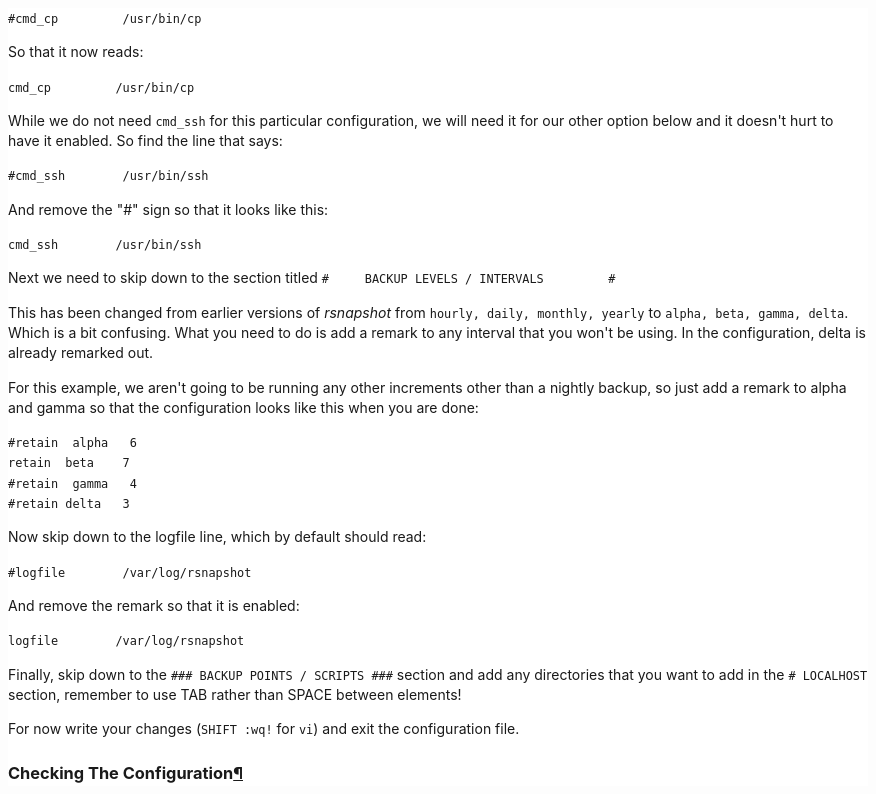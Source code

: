 ```
#cmd_cp         /usr/bin/cp
```

So that it now reads:

```
cmd_cp         /usr/bin/cp
```

While we do not need `cmd_ssh` for this particular  configuration, we will need it for our other option below and it doesn't hurt to have it enabled. So find the line that says:

```
#cmd_ssh        /usr/bin/ssh
```

And remove the "#" sign so that it looks like this:

```
cmd_ssh        /usr/bin/ssh
```

Next we need to skip down to the section titled `#     BACKUP LEVELS / INTERVALS         #`

This has been changed from earlier versions of *rsnapshot* from `hourly, daily, monthly, yearly` to `alpha, beta, gamma, delta`. Which is a bit confusing. What you need to do is add a remark to any  interval that you won't be using. In the configuration, delta is already remarked out.

For this example, we aren't going to be running any other increments  other than a nightly backup, so just add a remark to alpha and gamma so  that the configuration looks like this when you are done:

```
#retain  alpha   6
retain  beta    7
#retain  gamma   4
#retain delta   3
```

Now skip down to the logfile line, which by default should read:

```
#logfile        /var/log/rsnapshot
```

And remove the remark so that it is enabled:

```
logfile        /var/log/rsnapshot
```

Finally, skip down to the `### BACKUP POINTS / SCRIPTS ###` section and add any directories that you want to add in the `# LOCALHOST` section, remember to use TAB rather than SPACE between elements!

For now write your changes (`SHIFT :wq!` for `vi`) and exit the configuration file.

### Checking The Configuration[¶](https://docs.rockylinux.org/zh/guides/backup/rsnapshot_backup/#checking-the-configuration)
